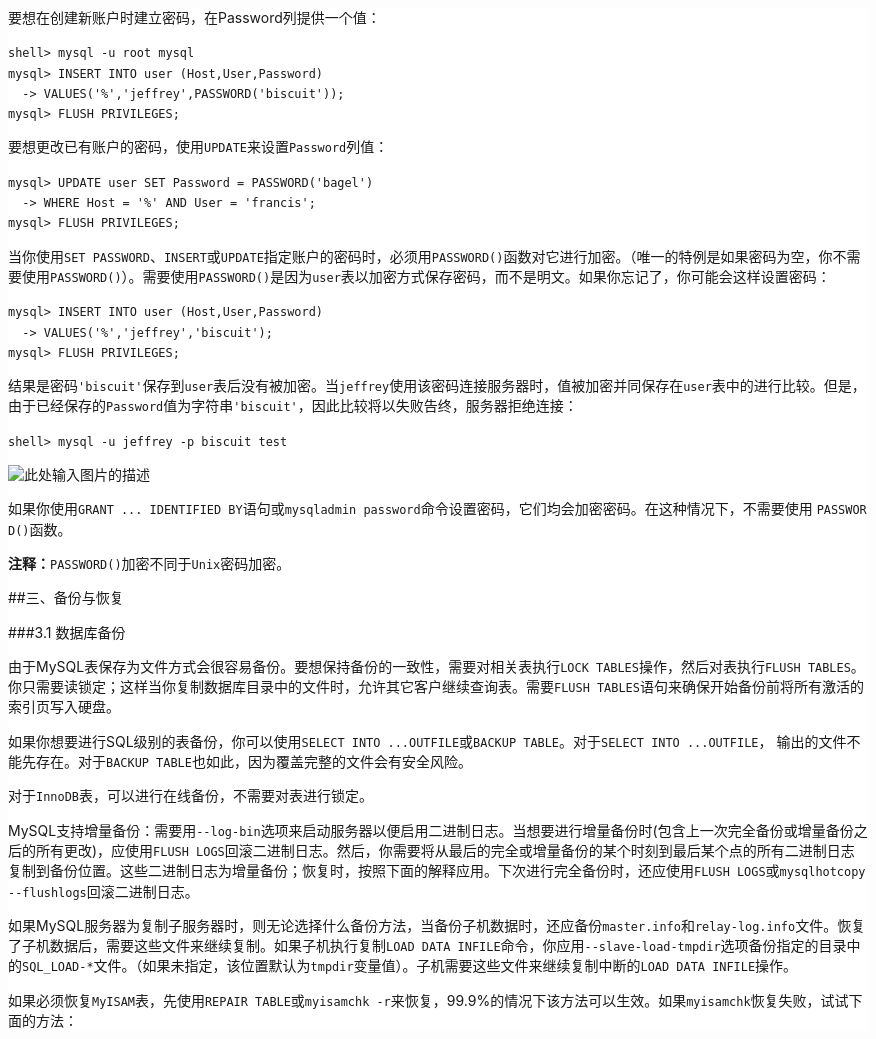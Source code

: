 要想在创建新账户时建立密码，在Password列提供一个值：

```
shell> mysql -u root mysql
mysql> INSERT INTO user (Host,User,Password)
  -> VALUES('%','jeffrey',PASSWORD('biscuit'));
mysql> FLUSH PRIVILEGES;
```

要想更改已有账户的密码，使用`UPDATE`来设置`Password`列值：

```
mysql> UPDATE user SET Password = PASSWORD('bagel')
  -> WHERE Host = '%' AND User = 'francis';
mysql> FLUSH PRIVILEGES;
```

当你使用`SET PASSWORD`、`INSERT`或`UPDATE`指定账户的密码时，必须用`PASSWORD()`函数对它进行加密。（唯一的特例是如果密码为空，你不需要使用`PASSWORD()`）。需要使用`PASSWORD()`是因为`user`表以加密方式保存密码，而不是明文。如果你忘记了，你可能会这样设置密码：

```
mysql> INSERT INTO user (Host,User,Password)
  -> VALUES('%','jeffrey','biscuit');
mysql> FLUSH PRIVILEGES;
```

结果是密码`'biscuit'`保存到`user`表后没有被加密。当`jeffrey`使用该密码连接服务器时，值被加密并同保存在`user`表中的进行比较。但是，由于已经保存的`Password`值为字符串`'biscuit'`，因此比较将以失败告终，服务器拒绝连接：

```
shell> mysql -u jeffrey -p biscuit test
```

![此处输入图片的描述](https://dn-anything-about-doc.qbox.me/document-uid73259labid1268timestamp1438790958562.png/wm)

如果你使用`GRANT ... IDENTIFIED BY`语句或`mysqladmin password`命令设置密码，它们均会加密密码。在这种情况下，不需要使用 `PASSWORD()`函数。

**注释：**`PASSWORD()`加密不同于`Unix`密码加密。

##三、备份与恢复

###3.1 数据库备份

由于MySQL表保存为文件方式会很容易备份。要想保持备份的一致性，需要对相关表执行`LOCK TABLES`操作，然后对表执行`FLUSH TABLES`。你只需要读锁定；这样当你复制数据库目录中的文件时，允许其它客户继续查询表。需要`FLUSH TABLES`语句来确保开始备份前将所有激活的索引页写入硬盘。

如果你想要进行SQL级别的表备份，你可以使用`SELECT INTO ...OUTFILE`或`BACKUP TABLE`。对于`SELECT INTO ...OUTFILE`， 输出的文件不能先存在。对于`BACKUP TABLE`也如此，因为覆盖完整的文件会有安全风险。

对于`InnoDB`表，可以进行在线备份，不需要对表进行锁定。

MySQL支持增量备份：需要用`--log-bin`选项来启动服务器以便启用二进制日志。当想要进行增量备份时(包含上一次完全备份或增量备份之后的所有更改)，应使用`FLUSH LOGS`回滚二进制日志。然后，你需要将从最后的完全或增量备份的某个时刻到最后某个点的所有二进制日志复制到备份位置。这些二进制日志为增量备份；恢复时，按照下面的解释应用。下次进行完全备份时，还应使用`FLUSH LOGS`或`mysqlhotcopy --flushlogs`回滚二进制日志。

如果MySQL服务器为复制子服务器时，则无论选择什么备份方法，当备份子机数据时，还应备份`master.info`和`relay-log.info`文件。恢复了子机数据后，需要这些文件来继续复制。如果子机执行复制`LOAD DATA INFILE`命令，你应用`--slave-load-tmpdir`选项备份指定的目录中的`SQL_LOAD-*`文件。（如果未指定，该位置默认为`tmpdir`变量值）。子机需要这些文件来继续复制中断的`LOAD DATA INFILE`操作。

如果必须恢复`MyISAM`表，先使用`REPAIR TABLE`或`myisamchk -r`来恢复，99.9%的情况下该方法可以生效。如果`myisamchk`恢复失败，试试下面的方法：
